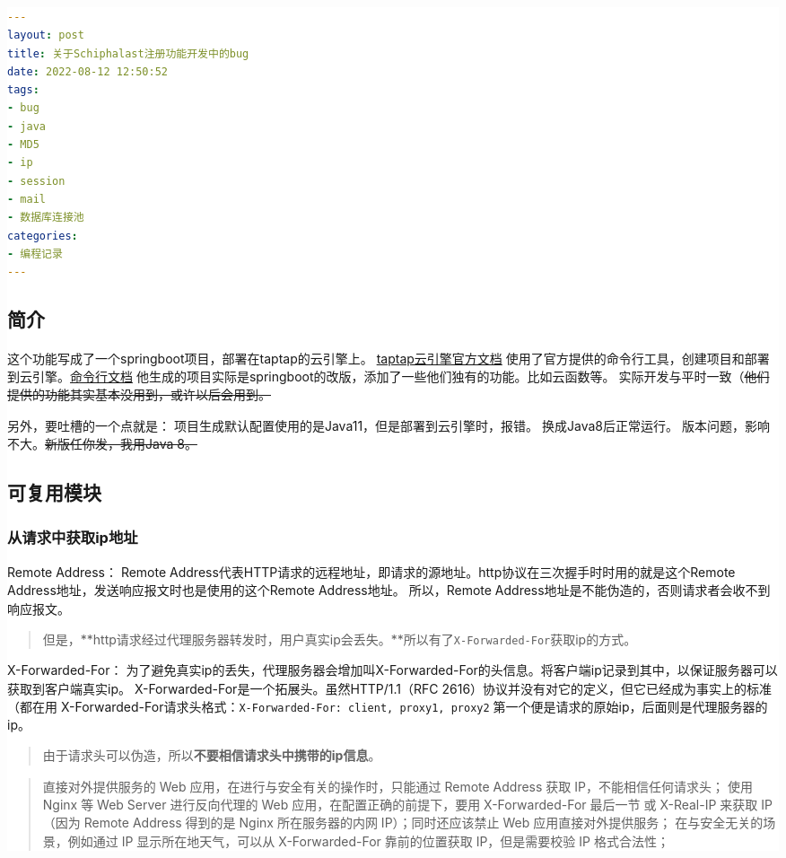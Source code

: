 ```yaml
---
layout: post
title: 关于Schiphalast注册功能开发中的bug
date: 2022-08-12 12:50:52
tags:
- bug
- java
- MD5
- ip
- session
- mail
- 数据库连接池
categories:
- 编程记录
---
```


## 简介

这个功能写成了一个springboot项目，部署在taptap的云引擎上。
[taptap云引擎官方文档](https://developer.taptap.com/docs/sdk/engine/overview/)
使用了官方提供的命令行工具，创建项目和部署到云引擎。[命令行文档](https://developer.taptap.com/docs/sdk/engine/cli/)
他生成的项目实际是springboot的改版，添加了一些他们独有的功能。比如云函数等。
实际开发与平时一致（~~他们提供的功能其实基本没用到，或许以后会用到。~~

另外，要吐槽的一个点就是：
项目生成默认配置使用的是Java11，但是部署到云引擎时，报错。
换成Java8后正常运行。
版本问题，影响不大。~~新版任你发，我用Java 8。~~

## 可复用模块

### 从请求中获取ip地址

Remote Address：
Remote Address代表HTTP请求的远程地址，即请求的源地址。http协议在三次握手时时用的就是这个Remote Address地址，发送响应报文时也是使用的这个Remote Address地址。
所以，Remote Address地址是不能伪造的，否则请求者会收不到响应报文。
> 但是，**http请求经过代理服务器转发时，用户真实ip会丢失。**所以有了`X-Forwarded-For`获取ip的方式。

X-Forwarded-For：
为了避免真实ip的丢失，代理服务器会增加叫X-Forwarded-For的头信息。将客户端ip记录到其中，以保证服务器可以获取到客户端真实ip。
X-Forwarded-For是一个拓展头。虽然HTTP/1.1（RFC 2616）协议并没有对它的定义，但它已经成为事实上的标准（都在用
X-Forwarded-For请求头格式：`X-Forwarded-For: client, proxy1, proxy2`
第一个便是请求的原始ip，后面则是代理服务器的ip。
> 由于请求头可以伪造，所以**不要相信请求头中携带的ip信息**。

> 直接对外提供服务的 Web 应用，在进行与安全有关的操作时，只能通过 Remote Address 获取 IP，不能相信任何请求头；
> 使用 Nginx 等 Web Server 进行反向代理的 Web 应用，在配置正确的前提下，要用 X-Forwarded-For 最后一节 或 X-Real-IP 来获取 IP（因为 Remote Address 得到的是 Nginx 所在服务器的内网 IP）；同时还应该禁止 Web 应用直接对外提供服务；
> 在与安全无关的场景，例如通过 IP 显示所在地天气，可以从 X-Forwarded-For 靠前的位置获取 IP，但是需要校验 IP 格式合法性；

